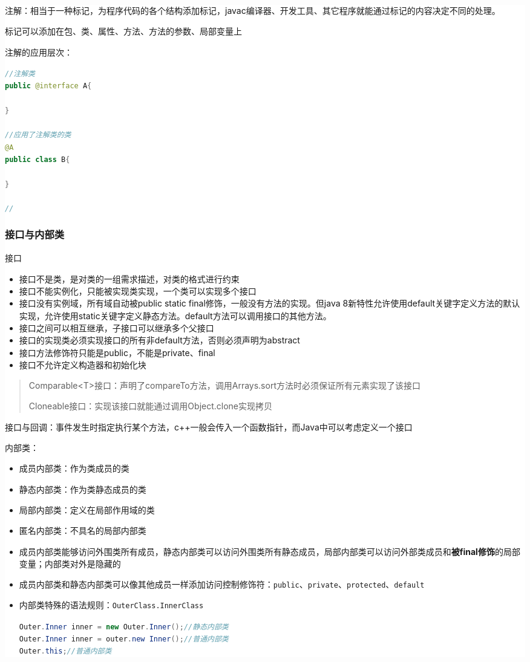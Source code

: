 



注解：相当于一种标记，为程序代码的各个结构添加标记，javac编译器、开发工具、其它程序就能通过标记的内容决定不同的处理。

标记可以添加在包、类、属性、方法、方法的参数、局部变量上

注解的应用层次：

```java
//注解类
public @interface A{
    
}

//应用了注解类的类
@A
public class B{
    
}

//
```



### 接口与内部类

接口

- 接口不是类，是对类的一组需求描述，对类的格式进行约束
- 接口不能实例化，只能被实现类实现，一个类可以实现多个接口
- 接口没有实例域，所有域自动被public static final修饰，一般没有方法的实现。但java 8新特性允许使用default关键字定义方法的默认实现，允许使用static关键字定义静态方法。default方法可以调用接口的其他方法。
- 接口之间可以相互继承，子接口可以继承多个父接口
- 接口的实现类必须实现接口的所有非default方法，否则必须声明为abstract
- 接口方法修饰符只能是public，不能是private、final
- 接口不允许定义构造器和初始化块

> Comparable\<T>接口：声明了compareTo方法，调用Arrays.sort方法时必须保证所有元素实现了该接口
>
> Cloneable接口：实现该接口就能通过调用Object.clone实现拷贝

接口与回调：事件发生时指定执行某个方法，c++一般会传入一个函数指针，而Java中可以考虑定义一个接口

内部类：

- 成员内部类：作为类成员的类
- 静态内部类：作为类静态成员的类
- 局部内部类：定义在局部作用域的类
- 匿名内部类：不具名的局部内部类
- 成员内部类能够访问外围类所有成员，静态内部类可以访问外围类所有静态成员，局部内部类可以访问外部类成员和**被final修饰**的局部变量；内部类对外是隐藏的
- 成员内部类和静态内部类可以像其他成员一样添加访问控制修饰符：`public`、`private`、`protected`、`default`
- 内部类特殊的语法规则：`OuterClass.InnerClass`

  ```java
  Outer.Inner inner = new Outer.Inner();//静态内部类
  Outer.Inner inner = outer.new Inner();//普通内部类
  Outer.this;//普通内部类
  ```
